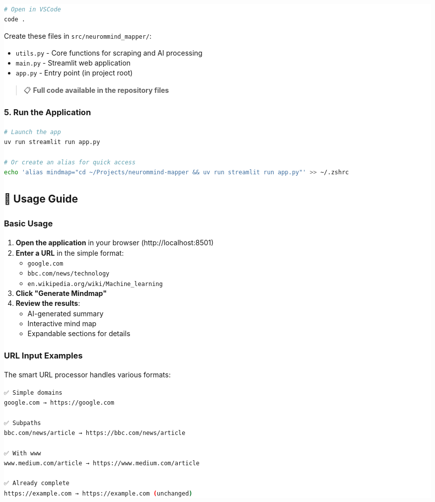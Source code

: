 ```bash
# Open in VSCode
code .
```

Create these files in `src/neurommind_mapper/`:

- `utils.py` - Core functions for scraping and AI processing
- `main.py` - Streamlit web application
- `app.py` - Entry point (in project root)

> 📋 **Full code available in the repository files**

### 5. Run the Application

```bash
# Launch the app
uv run streamlit run app.py

# Or create an alias for quick access
echo 'alias mindmap="cd ~/Projects/neurommind-mapper && uv run streamlit run app.py"' >> ~/.zshrc
```

## 📱 Usage Guide

### Basic Usage

1. **Open the application** in your browser (http://localhost:8501)
2. **Enter a URL** in the simple format:
   - `google.com`
   - `bbc.com/news/technology`
   - `en.wikipedia.org/wiki/Machine_learning`
3. **Click "Generate Mindmap"**
4. **Review the results**:
   - AI-generated summary
   - Interactive mind map
   - Expandable sections for details

### URL Input Examples

The smart URL processor handles various formats:

```bash
✅ Simple domains
google.com → https://google.com

✅ Subpaths  
bbc.com/news/article → https://bbc.com/news/article

✅ With www
www.medium.com/article → https://www.medium.com/article

✅ Already complete
https://example.com → https://example.com (unchanged)
```
